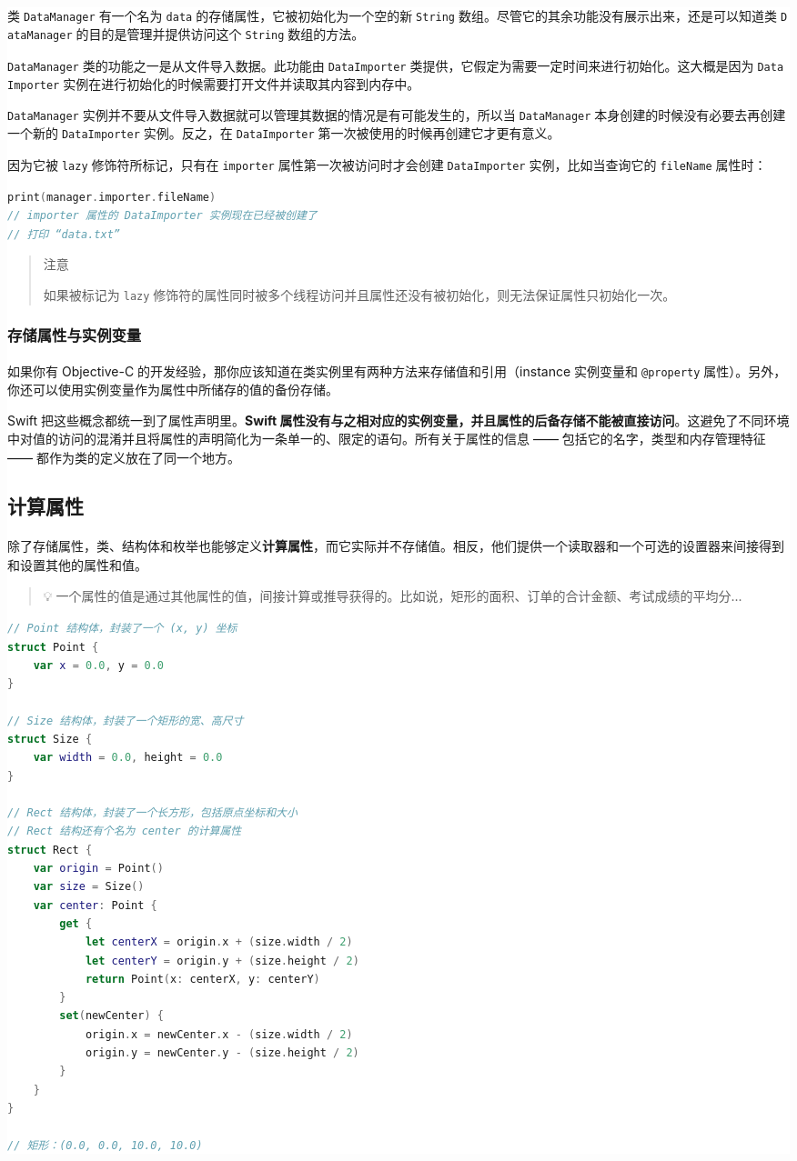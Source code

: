 ```Swift
```

类 `DataManager` 有一个名为 `data` 的存储属性，它被初始化为一个空的新 `String` 数组。尽管它的其余功能没有展示出来，还是可以知道类 `DataManager` 的目的是管理并提供访问这个 `String` 数组的方法。

`DataManager` 类的功能之一是从文件导入数据。此功能由 `DataImporter` 类提供，它假定为需要一定时间来进行初始化。这大概是因为 `DataImporter` 实例在进行初始化的时候需要打开文件并读取其内容到内存中。

`DataManager` 实例并不要从文件导入数据就可以管理其数据的情况是有可能发生的，所以当 `DataManager` 本身创建的时候没有必要去再创建一个新的 `DataImporter` 实例。反之，在 `DataImporter` 第一次被使用的时候再创建它才更有意义。

因为它被 `lazy` 修饰符所标记，只有在 `importer` 属性第一次被访问时才会创建 `DataImporter` 实例，比如当查询它的 `fileName` 属性时：

```Swift
print(manager.importer.fileName)
// importer 属性的 DataImporter 实例现在已经被创建了
// 打印 “data.txt”
```

> 注意
> 
> 如果被标记为 `lazy` 修饰符的属性同时被多个线程访问并且属性还没有被初始化，则无法保证属性只初始化一次。

### 存储属性与实例变量

如果你有 Objective-C 的开发经验，那你应该知道在类实例里有两种方法来存储值和引用（instance 实例变量和 `@property` 属性）。另外，你还可以使用实例变量作为属性中所储存的值的备份存储。

Swift 把这些概念都统一到了属性声明里。**Swift 属性没有与之相对应的实例变量，并且属性的后备存储不能被直接访问**。这避免了不同环境中对值的访问的混淆并且将属性的声明简化为一条单一的、限定的语句。所有关于属性的信息 —— 包括它的名字，类型和内存管理特征 —— 都作为类的定义放在了同一个地方。


## 计算属性

除了存储属性，类、结构体和枚举也能够定义**计算属性**，而它实际并不存储值。相反，他们提供一个读取器和一个可选的设置器来间接得到和设置其他的属性和值。

> 💡 一个属性的值是通过其他属性的值，间接计算或推导获得的。比如说，矩形的面积、订单的合计金额、考试成绩的平均分...

```swift
// Point 结构体，封装了一个 (x, y) 坐标
struct Point {
    var x = 0.0, y = 0.0
}

// Size 结构体，封装了一个矩形的宽、高尺寸
struct Size {
    var width = 0.0, height = 0.0
}

// Rect 结构体，封装了一个长方形，包括原点坐标和大小
// Rect 结构还有个名为 center 的计算属性
struct Rect {
    var origin = Point()
    var size = Size()
    var center: Point {
        get {
            let centerX = origin.x + (size.width / 2)
            let centerY = origin.y + (size.height / 2)
            return Point(x: centerX, y: centerY)
        }
        set(newCenter) {
            origin.x = newCenter.x - (size.width / 2)
            origin.y = newCenter.y - (size.height / 2)
        }
    }
}

// 矩形：(0.0, 0.0, 10.0, 10.0)
```